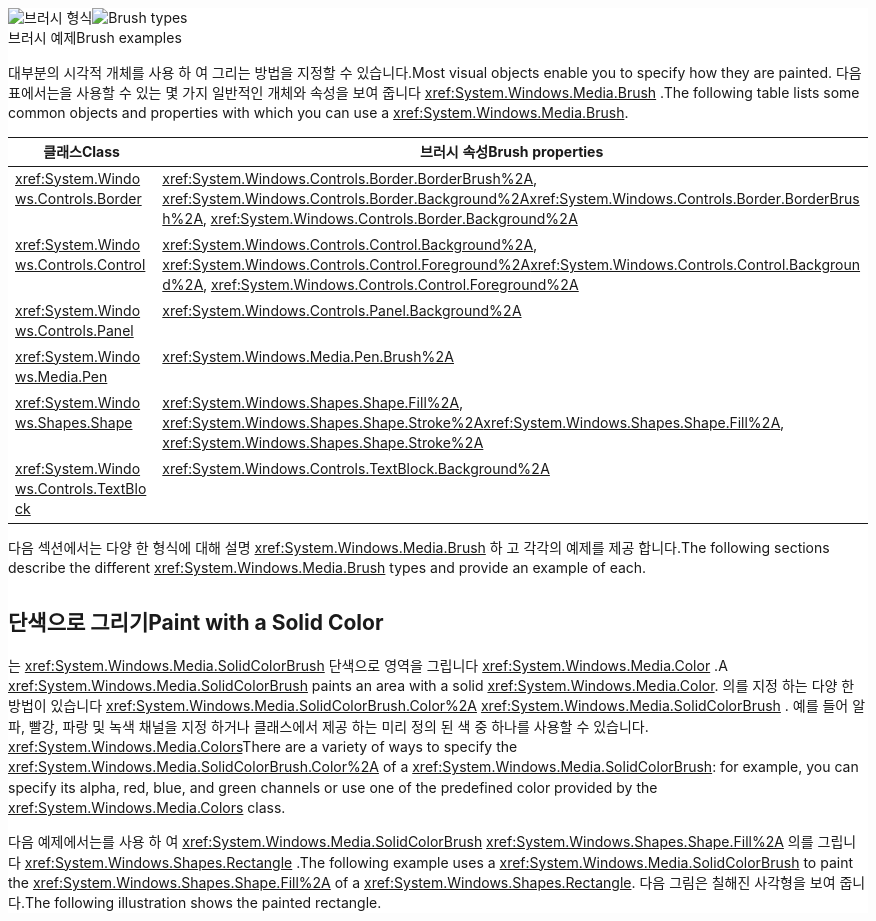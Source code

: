  <span data-ttu-id="af2c2-113">![브러시 형식](./media/graphicsmm-brushtypes.jpg "graphicsmm_brushtypes")</span><span class="sxs-lookup"><span data-stu-id="af2c2-113">![Brush types](./media/graphicsmm-brushtypes.jpg "graphicsmm_brushtypes")</span></span>  
<span data-ttu-id="af2c2-114">브러시 예제</span><span class="sxs-lookup"><span data-stu-id="af2c2-114">Brush examples</span></span>  
  
 <span data-ttu-id="af2c2-115">대부분의 시각적 개체를 사용 하 여 그리는 방법을 지정할 수 있습니다.</span><span class="sxs-lookup"><span data-stu-id="af2c2-115">Most visual objects enable you to specify how they are painted.</span></span> <span data-ttu-id="af2c2-116">다음 표에서는을 사용할 수 있는 몇 가지 일반적인 개체와 속성을 보여 줍니다 <xref:System.Windows.Media.Brush> .</span><span class="sxs-lookup"><span data-stu-id="af2c2-116">The following table lists some common objects and properties with which you can use a <xref:System.Windows.Media.Brush>.</span></span>  
  
|<span data-ttu-id="af2c2-117">클래스</span><span class="sxs-lookup"><span data-stu-id="af2c2-117">Class</span></span>|<span data-ttu-id="af2c2-118">브러시 속성</span><span class="sxs-lookup"><span data-stu-id="af2c2-118">Brush properties</span></span>|  
|-----------|----------------------|  
|<xref:System.Windows.Controls.Border>|<span data-ttu-id="af2c2-119"><xref:System.Windows.Controls.Border.BorderBrush%2A>, <xref:System.Windows.Controls.Border.Background%2A></span><span class="sxs-lookup"><span data-stu-id="af2c2-119"><xref:System.Windows.Controls.Border.BorderBrush%2A>, <xref:System.Windows.Controls.Border.Background%2A></span></span>|  
|<xref:System.Windows.Controls.Control>|<span data-ttu-id="af2c2-120"><xref:System.Windows.Controls.Control.Background%2A>, <xref:System.Windows.Controls.Control.Foreground%2A></span><span class="sxs-lookup"><span data-stu-id="af2c2-120"><xref:System.Windows.Controls.Control.Background%2A>, <xref:System.Windows.Controls.Control.Foreground%2A></span></span>|  
|<xref:System.Windows.Controls.Panel>|<xref:System.Windows.Controls.Panel.Background%2A>|  
|<xref:System.Windows.Media.Pen>|<xref:System.Windows.Media.Pen.Brush%2A>|  
|<xref:System.Windows.Shapes.Shape>|<span data-ttu-id="af2c2-121"><xref:System.Windows.Shapes.Shape.Fill%2A>, <xref:System.Windows.Shapes.Shape.Stroke%2A></span><span class="sxs-lookup"><span data-stu-id="af2c2-121"><xref:System.Windows.Shapes.Shape.Fill%2A>, <xref:System.Windows.Shapes.Shape.Stroke%2A></span></span>|  
|<xref:System.Windows.Controls.TextBlock>|<xref:System.Windows.Controls.TextBlock.Background%2A>|  
  
 <span data-ttu-id="af2c2-122">다음 섹션에서는 다양 한 형식에 대해 설명 <xref:System.Windows.Media.Brush> 하 고 각각의 예제를 제공 합니다.</span><span class="sxs-lookup"><span data-stu-id="af2c2-122">The following sections describe the different <xref:System.Windows.Media.Brush> types and provide an example of each.</span></span>  
  
<a name="paintwithsolidcolorbrush"></a>
## <a name="paint-with-a-solid-color"></a><span data-ttu-id="af2c2-123">단색으로 그리기</span><span class="sxs-lookup"><span data-stu-id="af2c2-123">Paint with a Solid Color</span></span>  
 <span data-ttu-id="af2c2-124">는 <xref:System.Windows.Media.SolidColorBrush> 단색으로 영역을 그립니다 <xref:System.Windows.Media.Color> .</span><span class="sxs-lookup"><span data-stu-id="af2c2-124">A <xref:System.Windows.Media.SolidColorBrush> paints an area with a solid <xref:System.Windows.Media.Color>.</span></span> <span data-ttu-id="af2c2-125">의를 지정 하는 다양 한 방법이 있습니다 <xref:System.Windows.Media.SolidColorBrush.Color%2A> <xref:System.Windows.Media.SolidColorBrush> . 예를 들어 알파, 빨강, 파랑 및 녹색 채널을 지정 하거나 클래스에서 제공 하는 미리 정의 된 색 중 하나를 사용할 수 있습니다. <xref:System.Windows.Media.Colors></span><span class="sxs-lookup"><span data-stu-id="af2c2-125">There are a variety of ways to specify the <xref:System.Windows.Media.SolidColorBrush.Color%2A> of a <xref:System.Windows.Media.SolidColorBrush>: for example, you can specify its alpha, red, blue, and green channels or use one of the predefined color provided by the <xref:System.Windows.Media.Colors> class.</span></span>  
  
 <span data-ttu-id="af2c2-126">다음 예제에서는를 사용 하 여 <xref:System.Windows.Media.SolidColorBrush> <xref:System.Windows.Shapes.Shape.Fill%2A> 의를 그립니다 <xref:System.Windows.Shapes.Rectangle> .</span><span class="sxs-lookup"><span data-stu-id="af2c2-126">The following example uses a <xref:System.Windows.Media.SolidColorBrush> to paint the <xref:System.Windows.Shapes.Shape.Fill%2A> of a <xref:System.Windows.Shapes.Rectangle>.</span></span> <span data-ttu-id="af2c2-127">다음 그림은 칠해진 사각형을 보여 줍니다.</span><span class="sxs-lookup"><span data-stu-id="af2c2-127">The following illustration shows the painted rectangle.</span></span>  
  